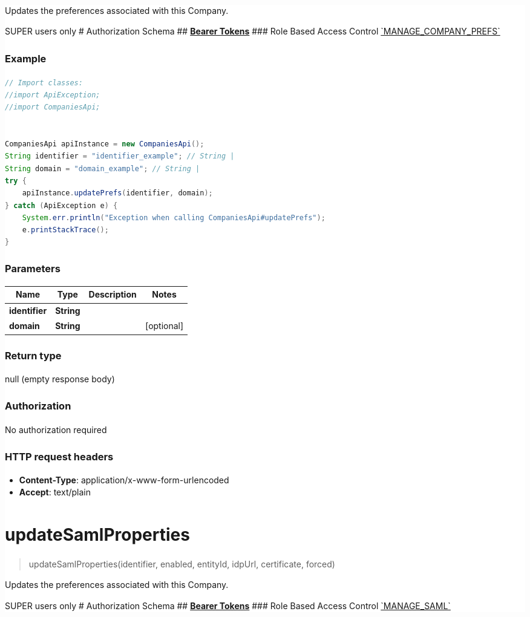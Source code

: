 Updates the preferences associated with this Company.

SUPER users only  # Authorization Schema ## [__Bearer Tokens__](https://www.gremlin.com/docs/api-reference/examples/#authentication-and-access-tokens) ### Role Based Access Control [&#x60;MANAGE_COMPANY_PREFS&#x60;](https://www.gremlin.com/docs/user-management/access-control/#privileges) 

### Example
```java
// Import classes:
//import ApiException;
//import CompaniesApi;


CompaniesApi apiInstance = new CompaniesApi();
String identifier = "identifier_example"; // String | 
String domain = "domain_example"; // String | 
try {
    apiInstance.updatePrefs(identifier, domain);
} catch (ApiException e) {
    System.err.println("Exception when calling CompaniesApi#updatePrefs");
    e.printStackTrace();
}
```

### Parameters

Name | Type | Description  | Notes
------------- | ------------- | ------------- | -------------
 **identifier** | **String**|  |
 **domain** | **String**|  | [optional]

### Return type

null (empty response body)

### Authorization

No authorization required

### HTTP request headers

 - **Content-Type**: application/x-www-form-urlencoded
 - **Accept**: text/plain

<a name="updateSamlProperties"></a>
# **updateSamlProperties**
> updateSamlProperties(identifier, enabled, entityId, idpUrl, certificate, forced)

Updates the preferences associated with this Company.

SUPER users only  # Authorization Schema ## [__Bearer Tokens__](https://www.gremlin.com/docs/api-reference/examples/#authentication-and-access-tokens) ### Role Based Access Control [&#x60;MANAGE_SAML&#x60;](https://www.gremlin.com/docs/user-management/access-control/#privileges) 
